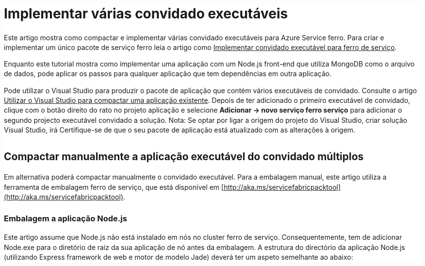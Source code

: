<properties
   pageTitle="Implementar uma aplicação de Node.js que utiliza MongoDB | Microsoft Azure"
   description="Instruções passo a passo sobre como compactar várias convidado executáveis para implementar a um cluster de ferro de serviço do Azure"
   services="service-fabric"
   documentationCenter=".net"
   authors="msfussell"
   manager="timlt"
   editor=""/>

<tags
   ms.service="service-fabric"
   ms.devlang="dotnet"
   ms.topic="article"
   ms.tgt_pltfrm="NA"
   ms.workload="NA"
   ms.date="10/22/2016"
   ms.author="msfussell;mikhegn"/>


# <a name="deploy-multiple-guest-executables"></a>Implementar várias convidado executáveis

Este artigo mostra como compactar e implementar várias convidado executáveis para Azure Service ferro. Para criar e implementar um único pacote de serviço ferro leia o artigo como [Implementar convidado executável para ferro de serviço](service-fabric-deploy-existing-app.md).

Enquanto este tutorial mostra como implementar uma aplicação com um Node.js front-end que utiliza MongoDB como o arquivo de dados, pode aplicar os passos para qualquer aplicação que tem dependências em outra aplicação.   

Pode utilizar o Visual Studio para produzir o pacote de aplicação que contém vários executáveis de convidado. Consulte o artigo [Utilizar o Visual Studio para compactar uma aplicação existente](service-fabric-deploy-existing-app.md#using-visual-studio-to-package-an-existing-executable). Depois de ter adicionado o primeiro executável de convidado, clique com o botão direito do rato no projeto aplicação e selecione **Adicionar -> novo serviço ferro serviço** para adicionar o segundo projecto executável convidado a solução. Nota: Se optar por ligar a origem do projeto do Visual Studio, criar solução Visual Studio, irá Certifique-se de que o seu pacote de aplicação está atualizado com as alterações à origem. 

## <a name="manually-package-the-multiple-guest-executable-application"></a>Compactar manualmente a aplicação executável do convidado múltiplos
Em alternativa poderá compactar manualmente o convidado executável. Para a embalagem manual, este artigo utiliza a ferramenta de embalagem ferro de serviço, que está disponível em [http://aka.ms/servicefabricpacktool](http://aka.ms/servicefabricpacktool).

### <a name="packaging-the-nodejs-application"></a>Embalagem a aplicação Node.js
Este artigo assume que Node.js não está instalado em nós no cluster ferro de serviço. Consequentemente, tem de adicionar Node.exe para o diretório de raiz da sua aplicação de nó antes da embalagem. A estrutura do directório da aplicação Node.js (utilizando Express framework de web e motor de modelo Jade) deverá ter um aspeto semelhante ao abaixo:
